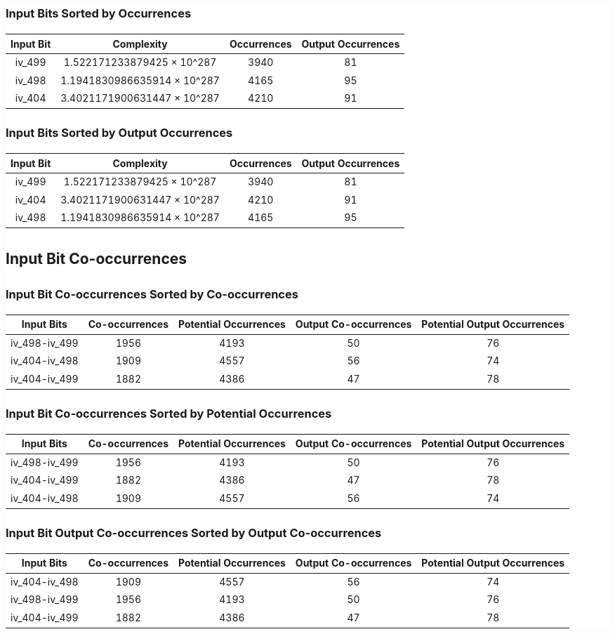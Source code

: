### Input Bits Sorted by Occurrences

| Input Bit | Complexity | Occurrences | Output Occurrences |
|:---------:|:----------:|:-----------:|:------------------:|
| iv_499 | 1.522171233879425 × 10^287 | 3940 | 81 |
| iv_498 | 1.1941830986635914 × 10^287 | 4165 | 95 |
| iv_404 | 3.4021171900631447 × 10^287 | 4210 | 91 |

### Input Bits Sorted by Output Occurrences

| Input Bit | Complexity | Occurrences | Output Occurrences |
|:---------:|:----------:|:-----------:|:------------------:|
| iv_499 | 1.522171233879425 × 10^287 | 3940 | 81 |
| iv_404 | 3.4021171900631447 × 10^287 | 4210 | 91 |
| iv_498 | 1.1941830986635914 × 10^287 | 4165 | 95 |

## Input Bit Co-occurrences

### Input Bit Co-occurrences Sorted by Co-occurrences

| Input Bits | Co-occurrences | Potential Occurrences | Output Co-occurrences | Potential Output Occurrences |
|:----------:|:--------------:|:---------------------:|:---------------------:|:----------------------------:|
| iv_498-iv_499 | 1956 | 4193 | 50 | 76 |
| iv_404-iv_498 | 1909 | 4557 | 56 | 74 |
| iv_404-iv_499 | 1882 | 4386 | 47 | 78 |

### Input Bit Co-occurrences Sorted by Potential Occurrences

| Input Bits | Co-occurrences | Potential Occurrences | Output Co-occurrences | Potential Output Occurrences |
|:----------:|:--------------:|:---------------------:|:---------------------:|:----------------------------:|
| iv_498-iv_499 | 1956 | 4193 | 50 | 76 |
| iv_404-iv_499 | 1882 | 4386 | 47 | 78 |
| iv_404-iv_498 | 1909 | 4557 | 56 | 74 |

### Input Bit Output Co-occurrences Sorted by Output Co-occurrences

| Input Bits | Co-occurrences | Potential Occurrences | Output Co-occurrences | Potential Output Occurrences |
|:----------:|:--------------:|:---------------------:|:---------------------:|:----------------------------:|
| iv_404-iv_498 | 1909 | 4557 | 56 | 74 |
| iv_498-iv_499 | 1956 | 4193 | 50 | 76 |
| iv_404-iv_499 | 1882 | 4386 | 47 | 78 |
